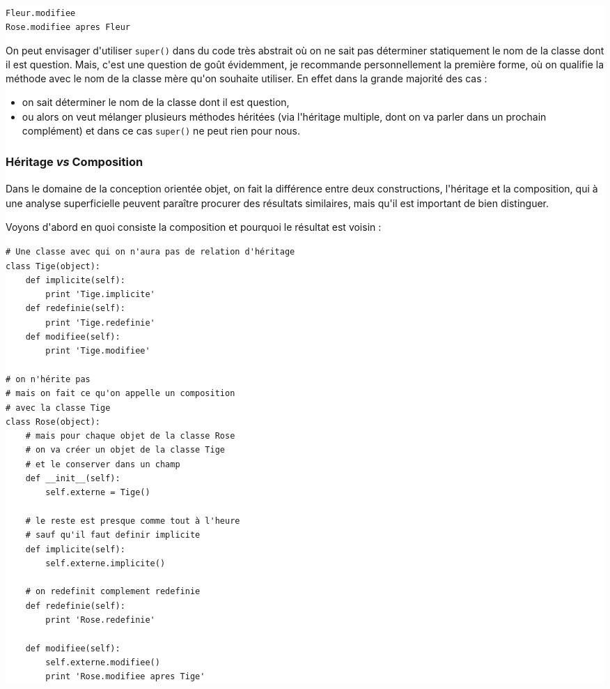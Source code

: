     Fleur.modifiee
    Rose.modifiee apres Fleur


On peut envisager d'utiliser `super()` dans du code très abstrait où on ne sait pas déterminer statiquement le nom de la classe dont il est question. Mais, c'est une question de goût évidemment, je recommande personnellement la première forme, où on qualifie la méthode avec le nom de la classe mère qu'on souhaite utiliser. En effet dans la grande majorité des cas&nbsp;:
 * on sait déterminer le nom de la classe dont il est question, 
 * ou alors on veut mélanger plusieurs méthodes héritées (via l'héritage multiple, dont on va parler dans un prochain complément) et dans ce cas `super()` ne peut rien pour nous.


### Héritage *vs* Composition

Dans le domaine de la conception orientée objet, on fait la différence entre deux constructions, l'héritage et la composition, qui à une analyse superficielle peuvent paraître procurer des résultats similaires, mais qu'il est important de bien distinguer. 

Voyons d'abord en quoi consiste la composition et pourquoi le résultat est voisin&nbsp;:


```
# Une classe avec qui on n'aura pas de relation d'héritage
class Tige(object):
    def implicite(self):
        print 'Tige.implicite'
    def redefinie(self):
        print 'Tige.redefinie'
    def modifiee(self):
        print 'Tige.modifiee'

# on n'hérite pas
# mais on fait ce qu'on appelle un composition
# avec la classe Tige
class Rose(object):
    # mais pour chaque objet de la classe Rose
    # on va créer un objet de la classe Tige
    # et le conserver dans un champ
    def __init__(self):
        self.externe = Tige()

    # le reste est presque comme tout à l'heure
    # sauf qu'il faut definir implicite
    def implicite(self):
        self.externe.implicite()
        
    # on redefinit complement redefinie
    def redefinie(self):
        print 'Rose.redefinie'
        
    def modifiee(self):
        self.externe.modifiee()
        print 'Rose.modifiee apres Tige'        
```
